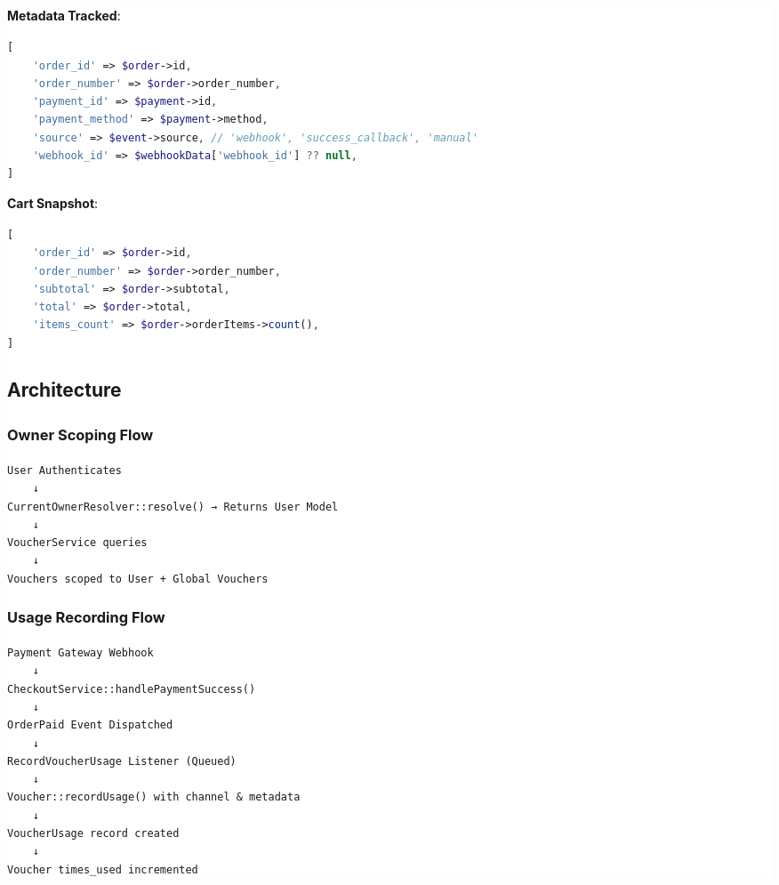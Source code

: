 **Metadata Tracked**:
```php
[
    'order_id' => $order->id,
    'order_number' => $order->order_number,
    'payment_id' => $payment->id,
    'payment_method' => $payment->method,
    'source' => $event->source, // 'webhook', 'success_callback', 'manual'
    'webhook_id' => $webhookData['webhook_id'] ?? null,
]
```

**Cart Snapshot**:
```php
[
    'order_id' => $order->id,
    'order_number' => $order->order_number,
    'subtotal' => $order->subtotal,
    'total' => $order->total,
    'items_count' => $order->orderItems->count(),
]
```

## Architecture

### Owner Scoping Flow

```
User Authenticates
    ↓
CurrentOwnerResolver::resolve() → Returns User Model
    ↓
VoucherService queries
    ↓
Vouchers scoped to User + Global Vouchers
```

### Usage Recording Flow

```
Payment Gateway Webhook
    ↓
CheckoutService::handlePaymentSuccess()
    ↓
OrderPaid Event Dispatched
    ↓
RecordVoucherUsage Listener (Queued)
    ↓
Voucher::recordUsage() with channel & metadata
    ↓
VoucherUsage record created
    ↓
Voucher times_used incremented
```
